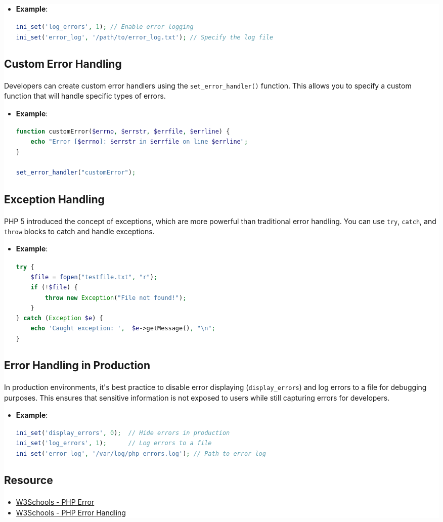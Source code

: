 - **Example**:
    ```php
    ini_set('log_errors', 1); // Enable error logging
    ini_set('error_log', '/path/to/error_log.txt'); // Specify the log file
    ```

## **Custom Error Handling**
Developers can create custom error handlers using the `set_error_handler()` function. This allows you to specify a custom function that will handle specific types of errors.

- **Example**:
    ```php
    function customError($errno, $errstr, $errfile, $errline) {
        echo "Error [$errno]: $errstr in $errfile on line $errline";
    }
    
    set_error_handler("customError");
    ```

## **Exception Handling**
PHP 5 introduced the concept of exceptions, which are more powerful than traditional error handling. You can use `try`, `catch`, and `throw` blocks to catch and handle exceptions.

- **Example**:
    ```php
    try {
        $file = fopen("testfile.txt", "r");
        if (!$file) {
            throw new Exception("File not found!");
        }
    } catch (Exception $e) {
        echo 'Caught exception: ',  $e->getMessage(), "\n";
    }
    ```

## **Error Handling in Production**
In production environments, it's best practice to disable error displaying (`display_errors`) and log errors to a file for debugging purposes. This ensures that sensitive information is not exposed to users while still capturing errors for developers.

- **Example**:
    ```php
    ini_set('display_errors', 0);  // Hide errors in production
    ini_set('log_errors', 1);      // Log errors to a file
    ini_set('error_log', '/var/log/php_errors.log'); // Path to error log
    ```

## Resource
- [W3Schools - PHP Error](https://www.w3schools.com/php/php_ref_error.asp)
- [W3Schools - PHP Error Handling](https://www.w3schools.com/php/php_error.asp)